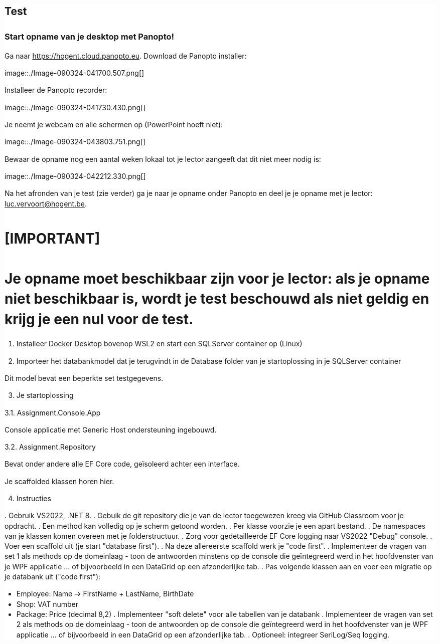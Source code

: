 ## Test

### Start opname van je desktop met Panopto!

Ga naar https://hogent.cloud.panopto.eu. Download de Panopto installer:

image::./Image-090324-041700.507.png[]

Installeer de Panopto recorder:

image::./Image-090324-041730.430.png[]

Je neemt je webcam en alle schermen op (PowerPoint hoeft niet):

image::./Image-090324-043803.751.png[]

Bewaar de opname nog een aantal weken lokaal tot je lector aangeeft dat dit niet meer nodig is:

image::./Image-090324-042212.330.png[]

Na het afronden van je test (zie verder) ga je naar je opname onder Panopto en deel je je opname met je lector: luc.vervoort@hogent.be.

[IMPORTANT]
====
Je opname moet beschikbaar zijn voor je lector: als je opname niet beschikbaar is, wordt je test beschouwd als niet geldig en krijg je een nul voor de test.
====

1. Installeer Docker Desktop bovenop WSL2 en start een SQLServer container op (Linux)

2. Importeer het databankmodel dat je terugvindt in de Database folder van je startoplossing in je SQLServer container

Dit model bevat een beperkte set testgegevens.

3. Je startoplossing

3.1. Assignment.Console.App

Console applicatie met Generic Host ondersteuning ingebouwd.

3.2. Assignment.Repository

Bevat onder andere alle EF Core code, geïsoleerd achter een interface.

Je scaffolded klassen horen hier.

4. Instructies

. Gebruik VS2022, .NET 8.
. Gebuik de git repository die je van de lector toegewezen kreeg via GitHub Classroom voor je opdracht.
. Een method kan volledig op je scherm getoond worden.
. Per klasse voorzie je een apart bestand.
. De namespaces van je klassen komen overeen met je folderstructuur.
. Zorg voor gedetailleerde EF Core logging naar VS2022 "Debug" console.
. Voer een scaffold uit (je start "database first").
. Na deze allereerste scaffold werk je "code first".
. Implementeer de vragen van set 1 als methods op de domeinlaag - toon de antwoorden minstens op de console die geïntegreerd werd in het hoofdvenster van je WPF applicatie ... of bijvoorbeeld in een DataGrid op een afzonderlijke tab.
. Pas volgende klassen aan en voer een migratie op je databank uit ("code first"):
- Employee: Name -> FirstName + LastName, BirthDate
- Shop: VAT number
- Package: Price (decimal 8,2)
. Implementeer "soft delete" voor alle tabellen van je databank
. Implementeer de vragen van set 2 als methods op de domeinlaag - toon de antwoorden op de console die geïntegreerd werd in het hoofdvenster van je WPF applicatie ... of bijvoorbeeld in een DataGrid op een afzonderlijke tab.
. Optioneel: integreer SeriLog/Seq logging.
